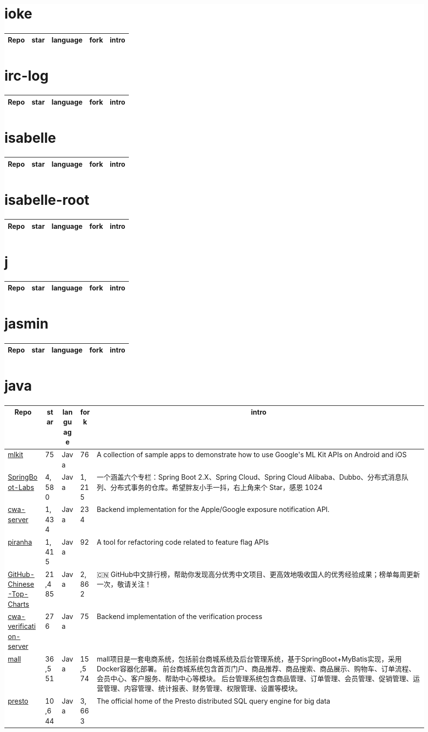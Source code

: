 
# ioke

Repo|star|language|fork|intro
-|-|-|-|-



# irc-log

Repo|star|language|fork|intro
-|-|-|-|-



# isabelle

Repo|star|language|fork|intro
-|-|-|-|-



# isabelle-root

Repo|star|language|fork|intro
-|-|-|-|-



# j

Repo|star|language|fork|intro
-|-|-|-|-



# jasmin

Repo|star|language|fork|intro
-|-|-|-|-



# java

Repo|star|language|fork|intro
-|-|-|-|-
[mlkit](https://github.com/googlesamples/mlkit)|75|Java|76|A collection of sample apps to demonstrate how to use Google's ML Kit APIs on Android and iOS
[SpringBoot-Labs](https://github.com/YunaiV/SpringBoot-Labs)|4,580|Java|1,215|一个涵盖六个专栏：Spring Boot 2.X、Spring Cloud、Spring Cloud Alibaba、Dubbo、分布式消息队列、分布式事务的仓库。希望胖友小手一抖，右上角来个 Star，感恩 1024
[cwa-server](https://github.com/corona-warn-app/cwa-server)|1,434|Java|234|Backend implementation for the Apple/Google exposure notification API.
[piranha](https://github.com/uber/piranha)|1,415|Java|92|A tool for refactoring code related to feature flag APIs
[GitHub-Chinese-Top-Charts](https://github.com/kon9chunkit/GitHub-Chinese-Top-Charts)|21,485|Java|2,862|🇨🇳 GitHub中文排行榜，帮助你发现高分优秀中文项目、更高效地吸收国人的优秀经验成果；榜单每周更新一次，敬请关注！
[cwa-verification-server](https://github.com/corona-warn-app/cwa-verification-server)|276|Java|75|Backend implementation of the verification process
[mall](https://github.com/macrozheng/mall)|36,551|Java|15,574|mall项目是一套电商系统，包括前台商城系统及后台管理系统，基于SpringBoot+MyBatis实现，采用Docker容器化部署。 前台商城系统包含首页门户、商品推荐、商品搜索、商品展示、购物车、订单流程、会员中心、客户服务、帮助中心等模块。 后台管理系统包含商品管理、订单管理、会员管理、促销管理、运营管理、内容管理、统计报表、财务管理、权限管理、设置等模块。
[presto](https://github.com/prestodb/presto)|10,644|Java|3,663|The official home of the Presto distributed SQL query engine for big data